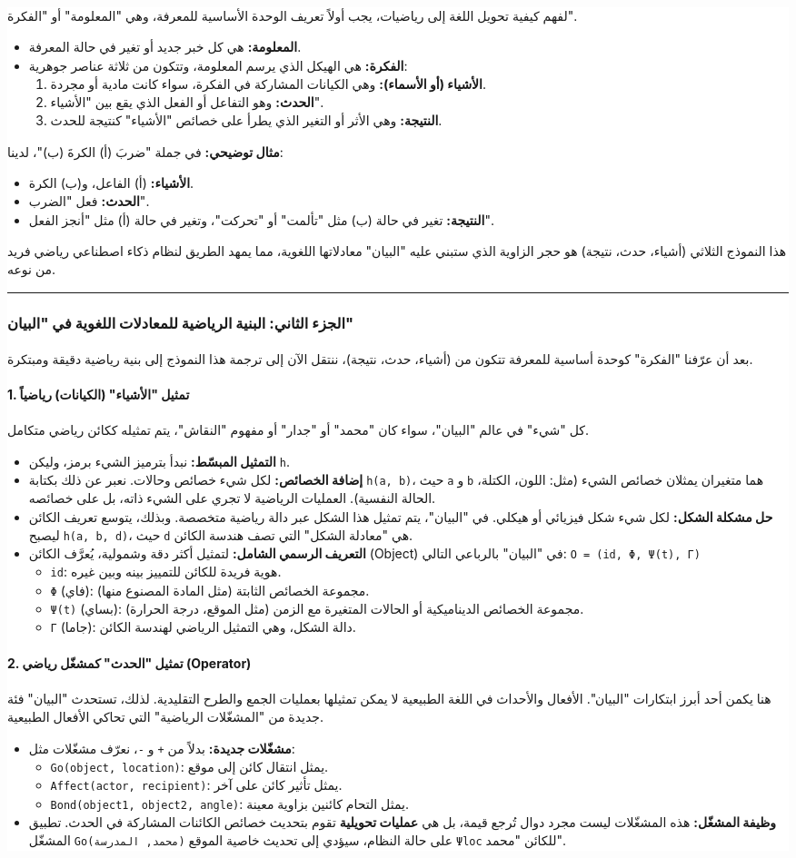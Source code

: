 لفهم كيفية تحويل اللغة إلى رياضيات، يجب أولاً تعريف الوحدة الأساسية للمعرفة، وهي "المعلومة" أو "الفكرة".

*   **المعلومة:** هي كل خبر جديد أو تغير في حالة المعرفة.
*   **الفكرة:** هي الهيكل الذي يرسم المعلومة، وتتكون من ثلاثة عناصر جوهرية:
    1.  **الأشياء (أو الأسماء):** وهي الكيانات المشاركة في الفكرة، سواء كانت مادية أو مجردة.
    2.  **الحدث:** وهو التفاعل أو الفعل الذي يقع بين "الأشياء".
    3.  **النتيجة:** وهي الأثر أو التغير الذي يطرأ على خصائص "الأشياء" كنتيجة للحدث.

**مثال توضيحي:** في جملة "ضربَ (أ) الكرةَ (ب)"، لدينا:
*   **الأشياء:** (أ) الفاعل، و(ب) الكرة.
*   **الحدث:** فعل "الضرب".
*   **النتيجة:** تغير في حالة (ب) مثل "تألمت" أو "تحركت"، وتغير في حالة (أ) مثل "أنجز الفعل".

هذا النموذج الثلاثي (أشياء، حدث، نتيجة) هو حجر الزاوية الذي ستبني عليه "البيان" معادلاتها اللغوية، مما يمهد الطريق لنظام ذكاء اصطناعي رياضي فريد من نوعه.

---

### **الجزء الثاني: البنية الرياضية للمعادلات اللغوية في "البيان"**

بعد أن عرّفنا "الفكرة" كوحدة أساسية للمعرفة تتكون من (أشياء، حدث، نتيجة)، ننتقل الآن إلى ترجمة هذا النموذج إلى بنية رياضية دقيقة ومبتكرة.

#### **1. تمثيل "الأشياء" (الكيانات) رياضياً**

كل "شيء" في عالم "البيان"، سواء كان "محمد" أو "جدار" أو مفهوم "النقاش"، يتم تمثيله ككائن رياضي متكامل.

*   **التمثيل المبسّط:** نبدأ بترميز الشيء برمز، وليكن `h`.
*   **إضافة الخصائص:** لكل شيء خصائص وحالات. نعبر عن ذلك بكتابة `h(a, b)`، حيث `a` و `b` هما متغيران يمثلان خصائص الشيء (مثل: اللون، الكتلة، الحالة النفسية). العمليات الرياضية لا تجري على الشيء ذاته، بل على خصائصه.
*   **حل مشكلة الشكل:** لكل شيء شكل فيزيائي أو هيكلي. في "البيان"، يتم تمثيل هذا الشكل عبر دالة رياضية متخصصة. وبذلك، يتوسع تعريف الكائن ليصبح `h(a, b, d)`، حيث `d` هي "معادلة الشكل" التي تصف هندسة الكائن.
*   **التعريف الرسمي الشامل:** لتمثيل أكثر دقة وشمولية، يُعرَّف الكائن (Object) في "البيان" بالرباعي التالي:
    `O = (id, Φ, Ψ(t), Γ)`
    *   `id`: هوية فريدة للكائن للتمييز بينه وبين غيره.
    *   `Φ` (فاي): مجموعة الخصائص الثابتة (مثل المادة المصنوع منها).
    *   `Ψ(t)` (بساي): مجموعة الخصائص الديناميكية أو الحالات المتغيرة مع الزمن (مثل الموقع، درجة الحرارة).
    *   `Γ` (جاما): دالة الشكل، وهي التمثيل الرياضي لهندسة الكائن.

#### **2. تمثيل "الحدث" كمشغّل رياضي (Operator)**

هنا يكمن أحد أبرز ابتكارات "البيان". الأفعال والأحداث في اللغة الطبيعية لا يمكن تمثيلها بعمليات الجمع والطرح التقليدية. لذلك، تستحدث "البيان" فئة جديدة من "المشغّلات الرياضية" التي تحاكي الأفعال الطبيعية.

*   **مشغّلات جديدة:** بدلاً من `+` و `-`، نعرّف مشغّلات مثل:
    *   `Go(object, location)`: يمثل انتقال كائن إلى موقع.
    *   `Affect(actor, recipient)`: يمثل تأثير كائن على آخر.
    *   `Bond(object1, object2, angle)`: يمثل التحام كائنين بزاوية معينة.
*   **وظيفة المشغّل:** هذه المشغّلات ليست مجرد دوال تُرجع قيمة، بل هي **عمليات تحويلية** تقوم بتحديث خصائص الكائنات المشاركة في الحدث. تطبيق المشغّل `Go(محمد, المدرسة)` على حالة النظام، سيؤدي إلى تحديث خاصية الموقع `Ψloc` للكائن "محمد".
